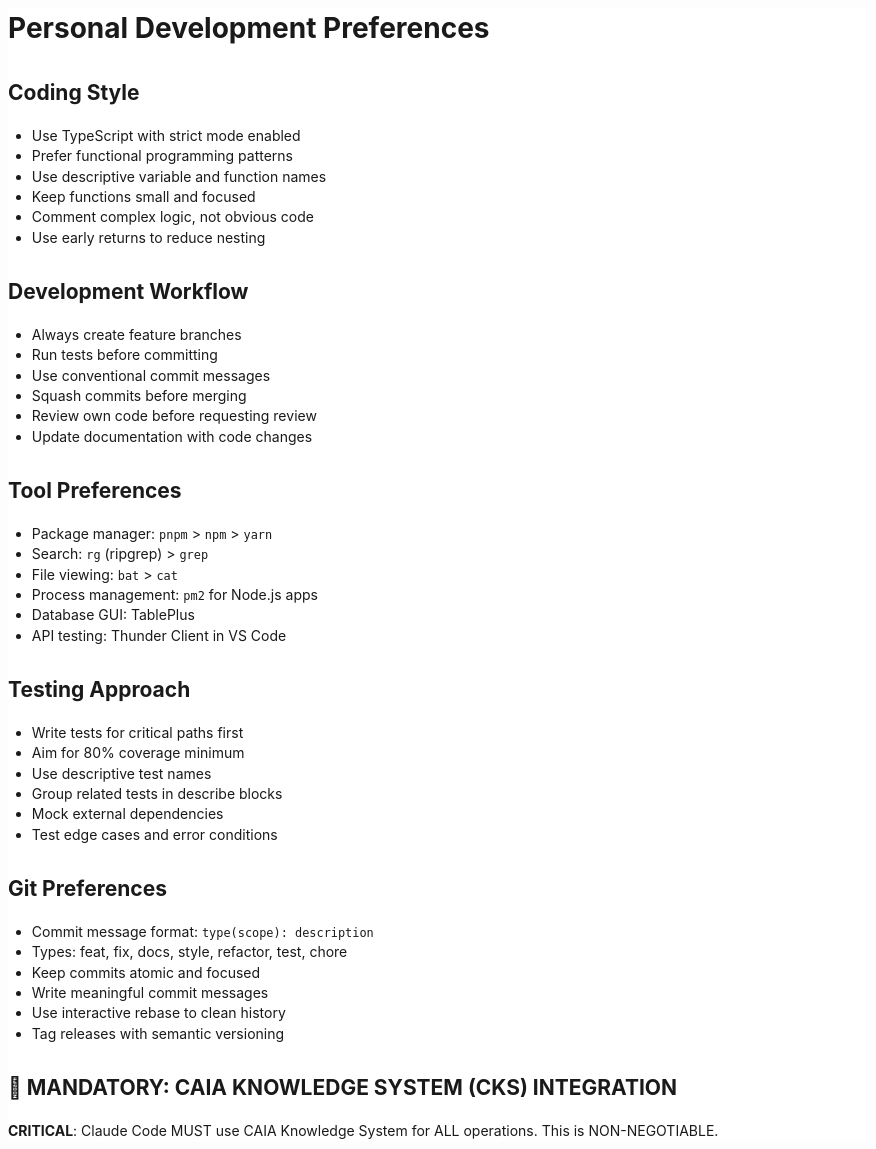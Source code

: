 # Personal Development Preferences

## Coding Style
- Use TypeScript with strict mode enabled
- Prefer functional programming patterns
- Use descriptive variable and function names
- Keep functions small and focused
- Comment complex logic, not obvious code
- Use early returns to reduce nesting

## Development Workflow
- Always create feature branches
- Run tests before committing
- Use conventional commit messages
- Squash commits before merging
- Review own code before requesting review
- Update documentation with code changes

## Tool Preferences
- Package manager: `pnpm` > `npm` > `yarn`
- Search: `rg` (ripgrep) > `grep`
- File viewing: `bat` > `cat`
- Process management: `pm2` for Node.js apps
- Database GUI: TablePlus
- API testing: Thunder Client in VS Code

## Testing Approach
- Write tests for critical paths first
- Aim for 80% coverage minimum
- Use descriptive test names
- Group related tests in describe blocks
- Mock external dependencies
- Test edge cases and error conditions

## Git Preferences
- Commit message format: `type(scope): description`
- Types: feat, fix, docs, style, refactor, test, chore
- Keep commits atomic and focused
- Write meaningful commit messages
- Use interactive rebase to clean history
- Tag releases with semantic versioning

## 🤖 MANDATORY: CAIA KNOWLEDGE SYSTEM (CKS) INTEGRATION

**CRITICAL**: Claude Code MUST use CAIA Knowledge System for ALL operations. This is NON-NEGOTIABLE.
